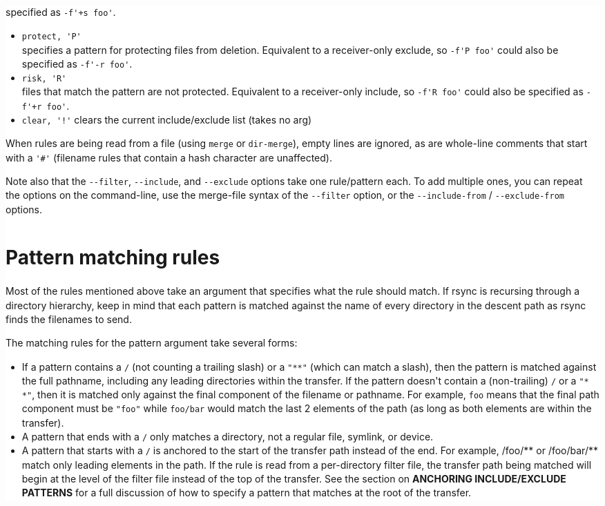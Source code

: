   specified as `-f'+s foo'`.
* `protect, 'P'` \
  specifies a pattern for protecting files from deletion.
  Equivalent to a receiver-only exclude, so `-f'P foo'` could
  also be specified as `-f'-r foo'`.
* `risk, 'R'` \
  files that match the pattern are not protected. Equivalent
  to a receiver-only include, so `-f'R foo'` could also be
  specified as `-f'+r foo'`.
* `clear, '!'`
  clears the current include/exclude list (takes no arg)

When rules are being read from a file (using `merge` or `dir-merge`),
empty lines are ignored, as are whole-line comments that start
with a `'#'` (filename rules that contain a hash character are
unaffected).

Note also that the `--filter`, `--include`, and `--exclude` options
take one rule/pattern each.  To add multiple ones, you can repeat
the options on the command-line, use the merge-file syntax of the
`--filter` option, or the `--include-from` / `--exclude-from` options.

# Pattern matching rules

Most of the rules mentioned above take an argument that specifies
what the rule should match.  If rsync is recursing through a
directory hierarchy, keep in mind that each pattern is matched
against the name of every directory in the descent path as rsync
finds the filenames to send.

The matching rules for the pattern argument take several forms:

- If a pattern contains a `/` (not counting a trailing slash)
  or a `"**"` (which can match a slash), then the pattern is
  matched against the full pathname, including any leading
  directories within the transfer.  If the pattern doesn't
  contain a (non-trailing) `/` or a `"**"`, then it is matched
  only against the final component of the filename or
  pathname. For example, `foo` means that the final path
  component must be `"foo"` while `foo/bar` would match the last
  2 elements of the path (as long as both elements are
  within the transfer).
- A pattern that ends with a `/` only matches a directory, not
  a regular file, symlink, or device.
- A pattern that starts with a `/` is anchored to the start of
  the transfer path instead of the end.  For example,
  /foo/** or /foo/bar/** match only leading elements in the
  path.  If the rule is read from a per-directory filter
  file, the transfer path being matched will begin at the
  level of the filter file instead of the top of the
  transfer.  See the section on
  **ANCHORING INCLUDE/EXCLUDE PATTERNS**
  for a full discussion of how to specify a pattern
  that matches at the root of the transfer.
